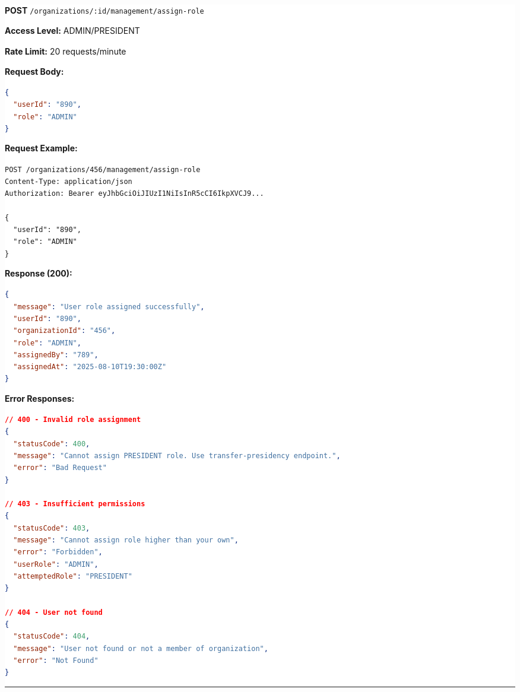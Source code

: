 **POST** `/organizations/:id/management/assign-role`

**Access Level:** ADMIN/PRESIDENT

**Rate Limit:** 20 requests/minute

**Request Body:**
```json
{
  "userId": "890",
  "role": "ADMIN"
}
```

**Request Example:**
```http
POST /organizations/456/management/assign-role
Content-Type: application/json
Authorization: Bearer eyJhbGciOiJIUzI1NiIsInR5cCI6IkpXVCJ9...

{
  "userId": "890",
  "role": "ADMIN"
}
```

**Response (200):**
```json
{
  "message": "User role assigned successfully",
  "userId": "890",
  "organizationId": "456",
  "role": "ADMIN",
  "assignedBy": "789",
  "assignedAt": "2025-08-10T19:30:00Z"
}
```

**Error Responses:**
```json
// 400 - Invalid role assignment
{
  "statusCode": 400,
  "message": "Cannot assign PRESIDENT role. Use transfer-presidency endpoint.",
  "error": "Bad Request"
}

// 403 - Insufficient permissions
{
  "statusCode": 403,
  "message": "Cannot assign role higher than your own",
  "error": "Forbidden",
  "userRole": "ADMIN",
  "attemptedRole": "PRESIDENT"
}

// 404 - User not found
{
  "statusCode": 404,
  "message": "User not found or not a member of organization",
  "error": "Not Found"
}
```

---